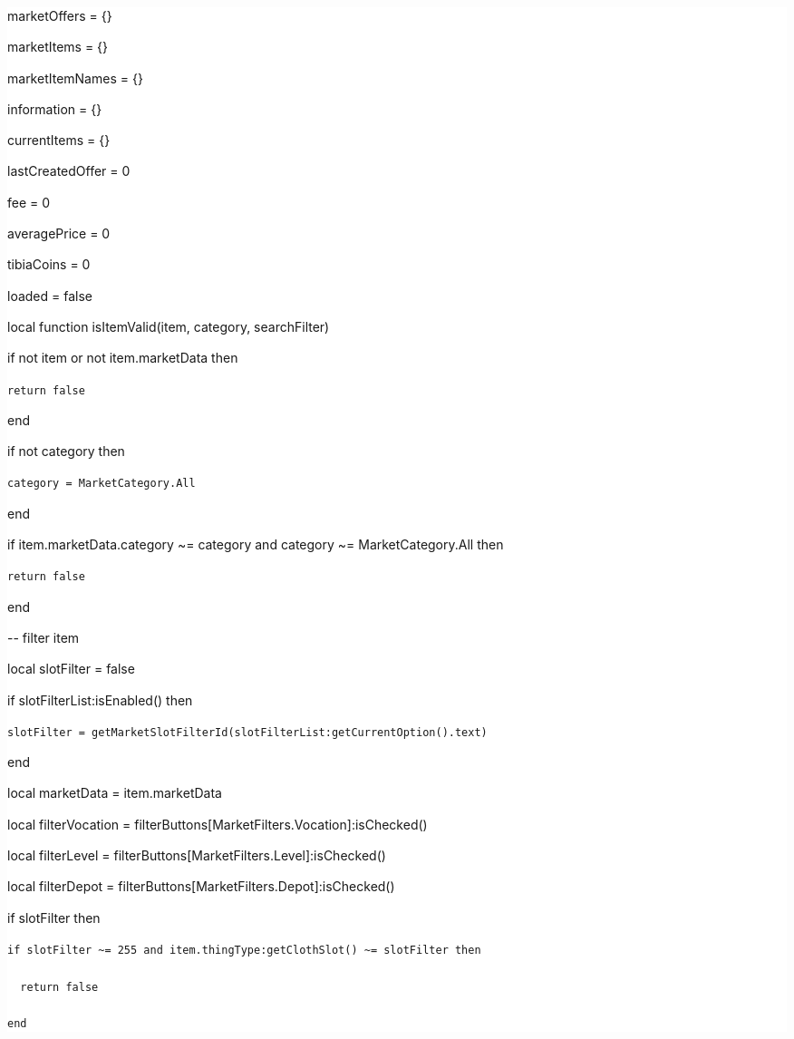 marketOffers = {}

marketItems = {}

marketItemNames = {}

information = {}

currentItems = {}

lastCreatedOffer = 0

fee = 0

averagePrice = 0

tibiaCoins = 0

loaded = false

local function isItemValid(item, category, searchFilter)

  if not item or not item.marketData then

    return false

  end

  if not category then

    category = MarketCategory.All

  end

  if item.marketData.category ~= category and category ~= MarketCategory.All then

    return false

  end

  -- filter item

  local slotFilter = false

  if slotFilterList:isEnabled() then

    slotFilter = getMarketSlotFilterId(slotFilterList:getCurrentOption().text)

  end

  local marketData = item.marketData

  local filterVocation = filterButtons[MarketFilters.Vocation]:isChecked()

  local filterLevel = filterButtons[MarketFilters.Level]:isChecked()

  local filterDepot = filterButtons[MarketFilters.Depot]:isChecked()

  if slotFilter then

    if slotFilter ~= 255 and item.thingType:getClothSlot() ~= slotFilter then

      return false

    end
